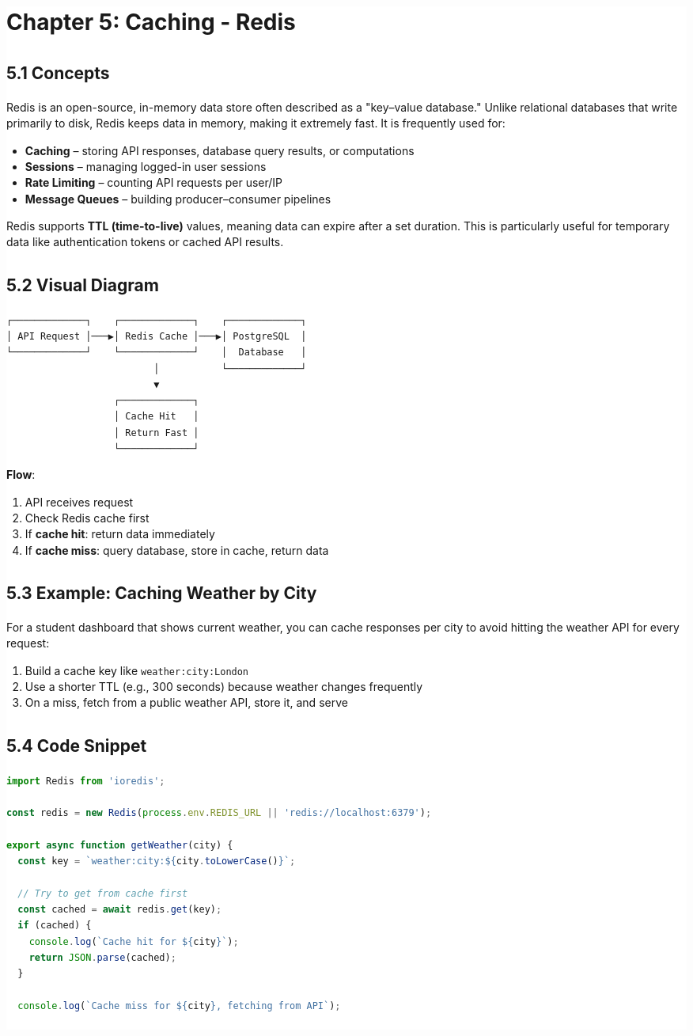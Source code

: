 # Chapter 5: Caching - Redis

## 5.1 Concepts

Redis is an open-source, in-memory data store often described as a "key–value database." Unlike relational databases that write primarily to disk, Redis keeps data in memory, making it extremely fast. It is frequently used for:

- **Caching** – storing API responses, database query results, or computations
- **Sessions** – managing logged-in user sessions
- **Rate Limiting** – counting API requests per user/IP
- **Message Queues** – building producer–consumer pipelines

Redis supports **TTL (time-to-live)** values, meaning data can expire after a set duration. This is particularly useful for temporary data like authentication tokens or cached API results.

## 5.2 Visual Diagram

```
┌─────────────┐    ┌─────────────┐    ┌─────────────┐
│ API Request │───▶│ Redis Cache │───▶│ PostgreSQL  │
└─────────────┘    └─────────────┘    │  Database   │
                          │           └─────────────┘
                          ▼
                   ┌─────────────┐
                   │ Cache Hit   │
                   │ Return Fast │
                   └─────────────┘
```

**Flow**:
1. API receives request
2. Check Redis cache first
3. If **cache hit**: return data immediately
4. If **cache miss**: query database, store in cache, return data

## 5.3 Example: Caching Weather by City

For a student dashboard that shows current weather, you can cache responses per city to avoid hitting the weather API for every request:

1. Build a cache key like `weather:city:London`
2. Use a shorter TTL (e.g., 300 seconds) because weather changes frequently
3. On a miss, fetch from a public weather API, store it, and serve

## 5.4 Code Snippet

```javascript
import Redis from 'ioredis';

const redis = new Redis(process.env.REDIS_URL || 'redis://localhost:6379');

export async function getWeather(city) {
  const key = `weather:city:${city.toLowerCase()}`;
  
  // Try to get from cache first
  const cached = await redis.get(key);
  if (cached) {
    console.log(`Cache hit for ${city}`);
    return JSON.parse(cached);
  }
  
  console.log(`Cache miss for ${city}, fetching from API`);
  
```